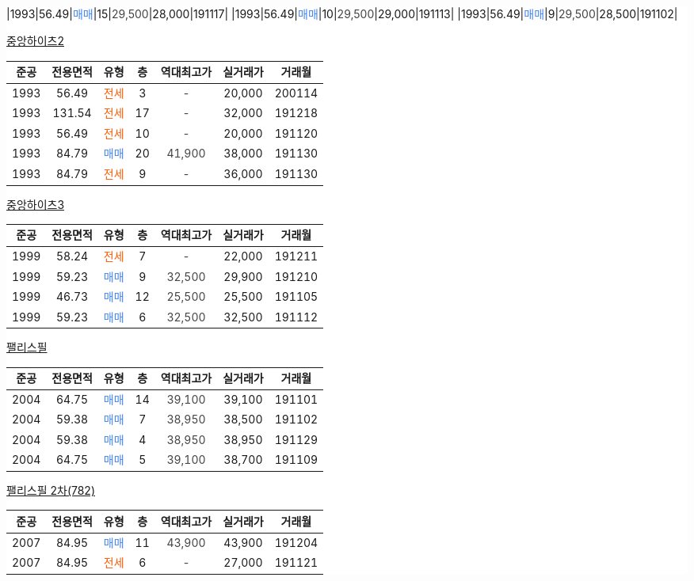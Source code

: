 |1993|56.49|<span style="color:#4285f3">매매</span>|15|<span style="color:#444444">29,500</span>|28,000|191117|
|1993|56.49|<span style="color:#4285f3">매매</span>|10|<span style="color:#444444">29,500</span>|29,000|191113|
|1993|56.49|<span style="color:#4285f3">매매</span>|9|<span style="color:#444444">29,500</span>|28,500|191102|

[중앙하이츠2](https://search.naver.com/search.naver?query=%EA%B2%BD%EA%B8%B0%EB%8F%84+%EA%B4%91%EB%AA%85%EC%8B%9C+%EA%B4%91%EB%AA%85%EB%8F%99+%EC%A4%91%EC%95%99%ED%95%98%EC%9D%B4%EC%B8%A02)

|준공|전용면적|유형|층|역대최고가|실거래가|거래월|
|:---:|:---:|:---:|:---:|:---:|:---:|:---:|
|1993|56.49|<span style="color:#ff5a00">전세</span>|3|<span style="color:#444444">-</span>|20,000|200114|
|1993|131.54|<span style="color:#ff5a00">전세</span>|17|<span style="color:#444444">-</span>|32,000|191218|
|1993|56.49|<span style="color:#ff5a00">전세</span>|10|<span style="color:#444444">-</span>|20,000|191120|
|1993|84.79|<span style="color:#4285f3">매매</span>|20|<span style="color:#444444">41,900</span>|38,000|191130|
|1993|84.79|<span style="color:#ff5a00">전세</span>|9|<span style="color:#444444">-</span>|36,000|191130|

[중앙하이츠3](https://search.naver.com/search.naver?query=%EA%B2%BD%EA%B8%B0%EB%8F%84+%EA%B4%91%EB%AA%85%EC%8B%9C+%EA%B4%91%EB%AA%85%EB%8F%99+%EC%A4%91%EC%95%99%ED%95%98%EC%9D%B4%EC%B8%A03)

|준공|전용면적|유형|층|역대최고가|실거래가|거래월|
|:---:|:---:|:---:|:---:|:---:|:---:|:---:|
|1999|58.24|<span style="color:#ff5a00">전세</span>|7|<span style="color:#444444">-</span>|22,000|191211|
|1999|59.23|<span style="color:#4285f3">매매</span>|9|<span style="color:#444444">32,500</span>|29,900|191210|
|1999|46.73|<span style="color:#4285f3">매매</span>|12|<span style="color:#444444">25,500</span>|25,500|191105|
|1999|59.23|<span style="color:#4285f3">매매</span>|6|<span style="color:#444444">32,500</span>|32,500|191112|

[팰리스필](https://search.naver.com/search.naver?query=%EA%B2%BD%EA%B8%B0%EB%8F%84+%EA%B4%91%EB%AA%85%EC%8B%9C+%EA%B4%91%EB%AA%85%EB%8F%99+%ED%8C%B0%EB%A6%AC%EC%8A%A4%ED%95%84)

|준공|전용면적|유형|층|역대최고가|실거래가|거래월|
|:---:|:---:|:---:|:---:|:---:|:---:|:---:|
|2004|64.75|<span style="color:#4285f3">매매</span>|14|<span style="color:#444444">39,100</span>|39,100|191101|
|2004|59.38|<span style="color:#4285f3">매매</span>|7|<span style="color:#444444">38,950</span>|38,500|191102|
|2004|59.38|<span style="color:#4285f3">매매</span>|4|<span style="color:#444444">38,950</span>|38,950|191129|
|2004|64.75|<span style="color:#4285f3">매매</span>|5|<span style="color:#444444">39,100</span>|38,700|191109|

[팰리스필 2차(782)](https://search.naver.com/search.naver?query=%EA%B2%BD%EA%B8%B0%EB%8F%84+%EA%B4%91%EB%AA%85%EC%8B%9C+%EA%B4%91%EB%AA%85%EB%8F%99+%ED%8C%B0%EB%A6%AC%EC%8A%A4%ED%95%84+2%EC%B0%A8%28782%29)

|준공|전용면적|유형|층|역대최고가|실거래가|거래월|
|:---:|:---:|:---:|:---:|:---:|:---:|:---:|
|2007|84.95|<span style="color:#4285f3">매매</span>|11|<span style="color:#444444">43,900</span>|43,900|191204|
|2007|84.95|<span style="color:#ff5a00">전세</span>|6|<span style="color:#444444">-</span>|27,000|191121|
